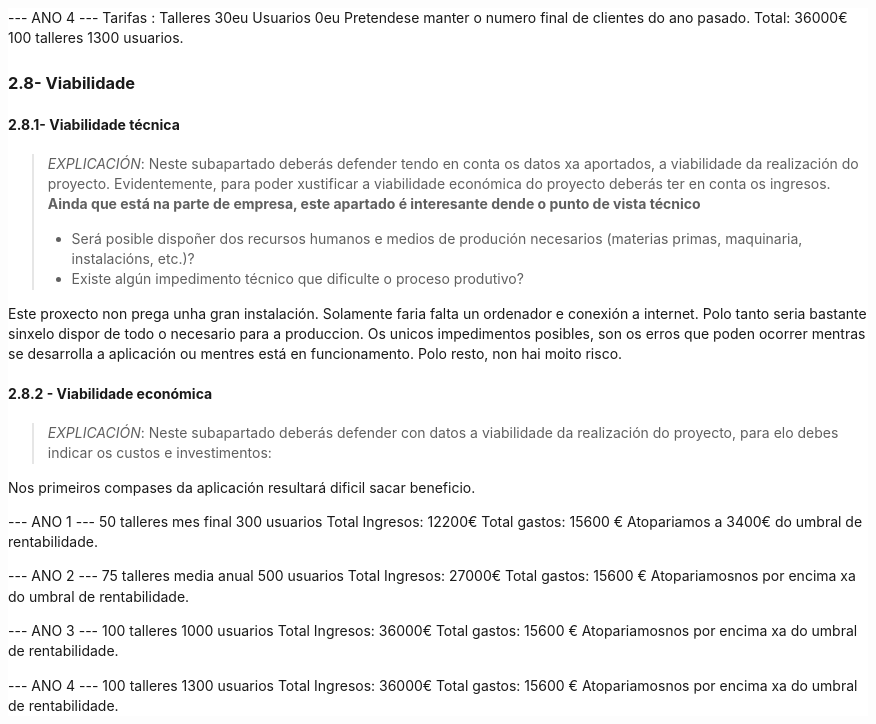 --- ANO 4 ---
Tarifas : Talleres 30eu  Usuarios 0eu
Pretendese manter o numero final de clientes do ano pasado.
Total: 36000€ 100 talleres 1300 usuarios.

### 2.8- Viabilidade

#### 2.8.1- Viabilidade técnica

> _EXPLICACIÓN_: Neste subapartado deberás defender tendo en conta os datos xa aportados, a viabilidade da realización do proyecto.
> Evidentemente, para poder xustificar a viabilidade económica do proyecto deberás ter en conta os ingresos. **Ainda que está na parte de empresa, este apartado é interesante dende o punto de vista técnico**
>
> - Será posible dispoñer dos recursos humanos e medios de produción necesarios (materias primas, maquinaria, instalacións, etc.)?
> - Existe algún impedimento técnico que dificulte o proceso produtivo?

Este proxecto non prega unha gran instalación. Solamente faria falta un ordenador e conexión a internet. Polo tanto seria bastante sinxelo dispor de todo o necesario para a produccion. 
Os unicos impedimentos posibles, son os erros que poden ocorrer mentras se desarrolla a aplicación ou mentres está en funcionamento. Polo resto, non hai moito risco. 

#### 2.8.2 - Viabilidade económica

> _EXPLICACIÓN_: Neste subapartado deberás defender con datos a viabilidade da realización do proyecto, para elo debes indicar os custos e investimentos:

Nos primeiros compases da aplicación resultará dificil sacar beneficio. 


--- ANO 1 ---
50 talleres mes final 300 usuarios
Total Ingresos: 12200€
Total gastos: 15600 €
Atopariamos a 3400€ do umbral de rentabilidade. 

--- ANO 2 ---
75 talleres media anual 500 usuarios
Total Ingresos: 27000€ 
Total gastos: 15600 €
Atopariamosnos por encima xa do umbral de rentabilidade.

--- ANO 3 ---
100 talleres 1000 usuarios
Total Ingresos: 36000€ 
Total gastos: 15600 €
Atopariamosnos por encima xa do umbral de rentabilidade.

--- ANO 4 ---
100 talleres 1300 usuarios
Total Ingresos: 36000€ 
Total gastos: 15600 €
Atopariamosnos por encima xa do umbral de rentabilidade.
